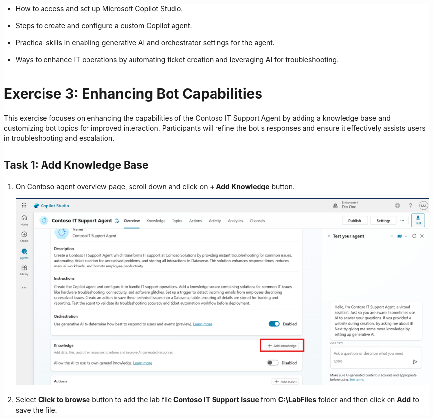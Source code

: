 - How to access and set up Microsoft Copilot Studio.

- Steps to create and configure a custom Copilot agent.

- Practical skills in enabling generative AI and orchestrator settings
  for the agent.

- Ways to enhance IT operations by automating ticket creation and
  leveraging AI for troubleshooting.

# Exercise 3: Enhancing Bot Capabilities

This exercise focuses on enhancing the capabilities of the Contoso IT
Support Agent by adding a knowledge base and customizing bot topics for
improved interaction. Participants will refine the bot's responses and
ensure it effectively assists users in troubleshooting and escalation.

## Task 1: Add Knowledge Base 

1.  On Contoso agent overview page, scroll down and click on **+ Add
    Knowledge** button.

    ![](./media/image29.png)


2.  Select **Click to browse** button to add the lab file **Contoso IT Support Issue** from **C:\LabFiles** folder and then click on **Add** to save the file.
